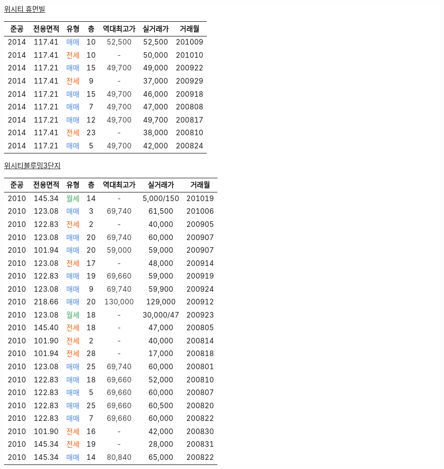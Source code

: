 [위시티 휴먼빌](https://search.naver.com/search.naver?query=%EA%B2%BD%EA%B8%B0%EB%8F%84+%EA%B3%A0%EC%96%91%EC%8B%9C+%EC%9D%BC%EC%82%B0%EB%8F%99%EA%B5%AC+%EC%8B%9D%EC%82%AC%EB%8F%99+%EC%9C%84%EC%8B%9C%ED%8B%B0+%ED%9C%B4%EB%A8%BC%EB%B9%8C)

|준공|전용면적|유형|층|역대최고가|실거래가|거래월|
|:---:|:---:|:---:|:---:|:---:|:---:|:---:|
|2014|117.41|<span style="color:#4285f3">매매</span>|10|<span style="color:#444444">52,500</span>|52,500|201009|
|2014|117.41|<span style="color:#ff5a00">전세</span>|10|<span style="color:#444444">-</span>|50,000|201010|
|2014|117.21|<span style="color:#4285f3">매매</span>|15|<span style="color:#444444">49,700</span>|49,000|200922|
|2014|117.41|<span style="color:#ff5a00">전세</span>|9|<span style="color:#444444">-</span>|37,000|200929|
|2014|117.21|<span style="color:#4285f3">매매</span>|15|<span style="color:#444444">49,700</span>|46,000|200918|
|2014|117.21|<span style="color:#4285f3">매매</span>|7|<span style="color:#444444">49,700</span>|47,000|200808|
|2014|117.21|<span style="color:#4285f3">매매</span>|12|<span style="color:#444444">49,700</span>|49,700|200817|
|2014|117.41|<span style="color:#ff5a00">전세</span>|23|<span style="color:#444444">-</span>|38,000|200810|
|2014|117.21|<span style="color:#4285f3">매매</span>|5|<span style="color:#444444">49,700</span>|42,000|200824|

[위시티블루밍3단지](https://search.naver.com/search.naver?query=%EA%B2%BD%EA%B8%B0%EB%8F%84+%EA%B3%A0%EC%96%91%EC%8B%9C+%EC%9D%BC%EC%82%B0%EB%8F%99%EA%B5%AC+%EC%8B%9D%EC%82%AC%EB%8F%99+%EC%9C%84%EC%8B%9C%ED%8B%B0%EB%B8%94%EB%A3%A8%EB%B0%8D3%EB%8B%A8%EC%A7%80)

|준공|전용면적|유형|층|역대최고가|실거래가|거래월|
|:---:|:---:|:---:|:---:|:---:|:---:|:---:|
|2010|145.34|<span style="color:#34a853">월세</span>|14|<span style="color:#444444">-</span>|5,000/150|201019|
|2010|123.08|<span style="color:#4285f3">매매</span>|3|<span style="color:#444444">69,740</span>|61,500|201006|
|2010|122.83|<span style="color:#ff5a00">전세</span>|2|<span style="color:#444444">-</span>|40,000|200905|
|2010|123.08|<span style="color:#4285f3">매매</span>|20|<span style="color:#444444">69,740</span>|60,000|200907|
|2010|101.94|<span style="color:#4285f3">매매</span>|20|<span style="color:#444444">59,000</span>|59,000|200907|
|2010|123.08|<span style="color:#ff5a00">전세</span>|17|<span style="color:#444444">-</span>|48,000|200914|
|2010|122.83|<span style="color:#4285f3">매매</span>|19|<span style="color:#444444">69,660</span>|59,000|200919|
|2010|123.08|<span style="color:#4285f3">매매</span>|9|<span style="color:#444444">69,740</span>|59,900|200924|
|2010|218.66|<span style="color:#4285f3">매매</span>|20|<span style="color:#444444">130,000</span>|129,000|200912|
|2010|123.08|<span style="color:#34a853">월세</span>|18|<span style="color:#444444">-</span>|30,000/47|200923|
|2010|145.40|<span style="color:#ff5a00">전세</span>|18|<span style="color:#444444">-</span>|47,000|200805|
|2010|101.90|<span style="color:#ff5a00">전세</span>|2|<span style="color:#444444">-</span>|40,000|200814|
|2010|101.94|<span style="color:#ff5a00">전세</span>|28|<span style="color:#444444">-</span>|17,000|200818|
|2010|123.08|<span style="color:#4285f3">매매</span>|25|<span style="color:#444444">69,740</span>|60,000|200801|
|2010|122.83|<span style="color:#4285f3">매매</span>|18|<span style="color:#444444">69,660</span>|52,000|200810|
|2010|122.83|<span style="color:#4285f3">매매</span>|5|<span style="color:#444444">69,660</span>|60,000|200807|
|2010|122.83|<span style="color:#4285f3">매매</span>|25|<span style="color:#444444">69,660</span>|60,500|200820|
|2010|122.83|<span style="color:#4285f3">매매</span>|7|<span style="color:#444444">69,660</span>|60,000|200822|
|2010|101.90|<span style="color:#ff5a00">전세</span>|16|<span style="color:#444444">-</span>|42,000|200830|
|2010|145.34|<span style="color:#ff5a00">전세</span>|19|<span style="color:#444444">-</span>|28,000|200831|
|2010|145.34|<span style="color:#4285f3">매매</span>|14|<span style="color:#444444">80,840</span>|65,000|200822|